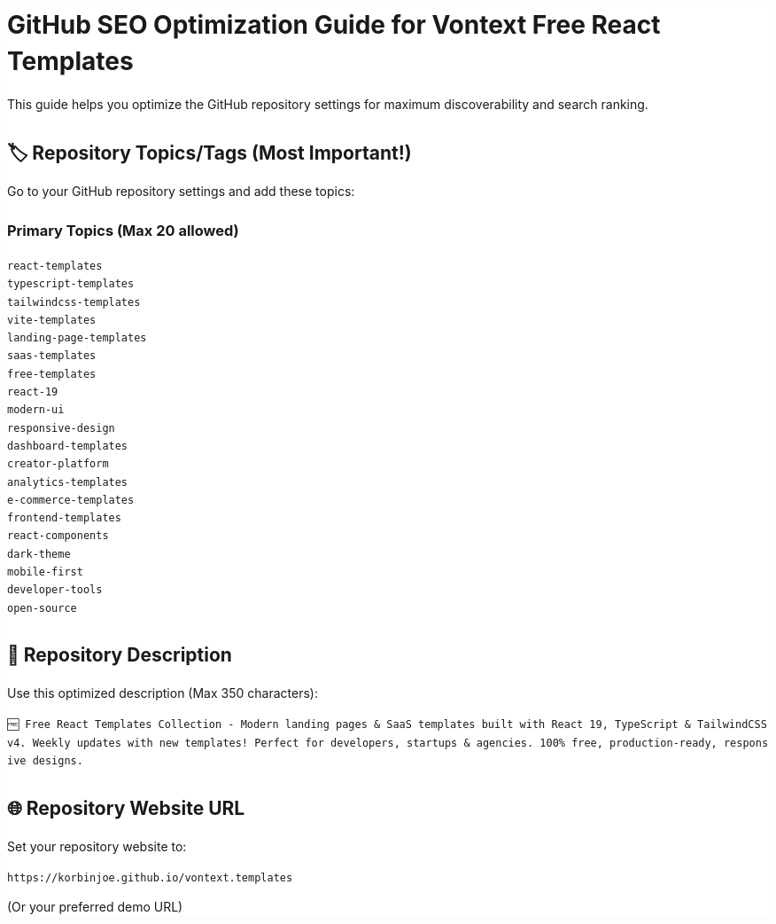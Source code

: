 # GitHub SEO Optimization Guide for Vontext Free React Templates

This guide helps you optimize the GitHub repository settings for maximum discoverability and search ranking.

## 🏷️ Repository Topics/Tags (Most Important!)

Go to your GitHub repository settings and add these topics:

### Primary Topics (Max 20 allowed)
```
react-templates
typescript-templates
tailwindcss-templates
vite-templates
landing-page-templates
saas-templates
free-templates
react-19
modern-ui
responsive-design
dashboard-templates
creator-platform
analytics-templates
e-commerce-templates
frontend-templates
react-components
dark-theme
mobile-first
developer-tools
open-source
```

## 📝 Repository Description

Use this optimized description (Max 350 characters):

```
🆓 Free React Templates Collection - Modern landing pages & SaaS templates built with React 19, TypeScript & TailwindCSS v4. Weekly updates with new templates! Perfect for developers, startups & agencies. 100% free, production-ready, responsive designs.
```

## 🌐 Repository Website URL

Set your repository website to:
```
https://korbinjoe.github.io/vontext.templates
```
(Or your preferred demo URL)

